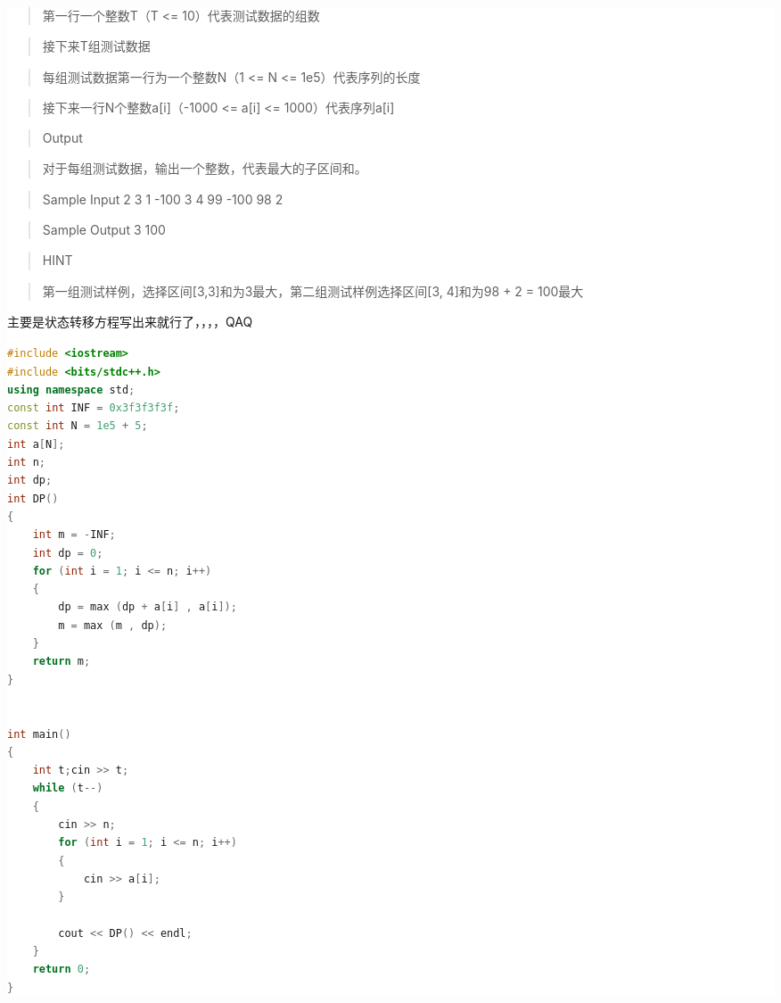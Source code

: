 >第一行一个整数T（T <= 10）代表测试数据的组数

>接下来T组测试数据

>每组测试数据第一行为一个整数N（1 <= N <= 1e5）代表序列的长度

>接下来一行N个整数a[i]（-1000 <= a[i] <= 1000）代表序列a[i]

>Output

>对于每组测试数据，输出一个整数，代表最大的子区间和。

>Sample Input
2
3
1 -100 3
4
99 -100 98 2

>Sample Output
3
100

>HINT

>第一组测试样例，选择区间[3,3]和为3最大，第二组测试样例选择区间[3, 4]和为98 + 2 = 100最大

主要是状态转移方程写出来就行了，，，，QAQ

```cpp
#include <iostream>
#include <bits/stdc++.h>
using namespace std;
const int INF = 0x3f3f3f3f;
const int N = 1e5 + 5;
int a[N];
int n;
int dp;
int DP()
{
    int m = -INF;
    int dp = 0;
    for (int i = 1; i <= n; i++)
    {
        dp = max (dp + a[i] , a[i]);
        m = max (m , dp);
    }
    return m;
}
 
 
int main()
{
    int t;cin >> t;
    while (t--)
    {
        cin >> n;
        for (int i = 1; i <= n; i++)
        {
            cin >> a[i];
        }
 
        cout << DP() << endl;
    }
    return 0;
}
```
